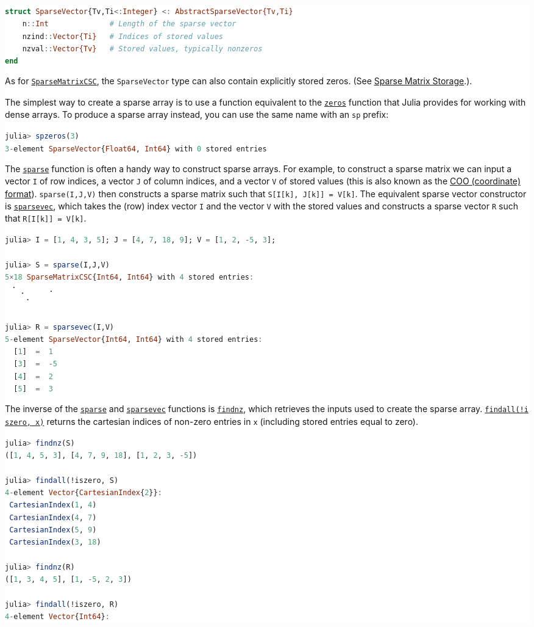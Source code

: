 
```julia
struct SparseVector{Tv,Ti<:Integer} <: AbstractSparseVector{Tv,Ti}
    n::Int              # Length of the sparse vector
    nzind::Vector{Ti}   # Indices of stored values
    nzval::Vector{Tv}   # Stored values, typically nonzeros
end
```
As for [`SparseMatrixCSC`](https://docs.julialang.org/#SparseArrays.SparseMatrixCSC), the `SparseVector` type can also contain explicitly stored zeros. (See [Sparse Matrix Storage](https://docs.julialang.org/#man-csc).).

The simplest way to create a sparse array is to use a function equivalent to the [`zeros`](https://docs.julialang.org/../../base/arrays/#Base.zeros) function that Julia provides for working with dense arrays. To produce a sparse array instead, you can use the same name with an `sp` prefix:


```julia
julia> spzeros(3)
3-element SparseVector{Float64, Int64} with 0 stored entries
```
The [`sparse`](https://docs.julialang.org/#SparseArrays.sparse) function is often a handy way to construct sparse arrays. For example, to construct a sparse matrix we can input a vector `I` of row indices, a vector `J` of column indices, and a vector `V` of stored values (this is also known as the [COO (coordinate) format](https://en.wikipedia.org/wiki/Sparse_matrix#Coordinate_list_.28COO.29)). `sparse(I,J,V)` then constructs a sparse matrix such that `S[I[k], J[k]] = V[k]`. The equivalent sparse vector constructor is [`sparsevec`](https://docs.julialang.org/#SparseArrays.sparsevec), which takes the (row) index vector `I` and the vector `V` with the stored values and constructs a sparse vector `R` such that `R[I[k]] = V[k]`.


```julia
julia> I = [1, 4, 3, 5]; J = [4, 7, 18, 9]; V = [1, 2, -5, 3];

julia> S = sparse(I,J,V)
5×18 SparseMatrixCSC{Int64, Int64} with 4 stored entries:
⠀⠈⠀⡀⠀⠀⠀⠀⠠
⠀⠀⠀⠀⠁⠀⠀⠀⠀

julia> R = sparsevec(I,V)
5-element SparseVector{Int64, Int64} with 4 stored entries:
  [1]  =  1
  [3]  =  -5
  [4]  =  2
  [5]  =  3
```
The inverse of the [`sparse`](https://docs.julialang.org/#SparseArrays.sparse) and [`sparsevec`](https://docs.julialang.org/#SparseArrays.sparsevec) functions is [`findnz`](https://docs.julialang.org/#SparseArrays.findnz), which retrieves the inputs used to create the sparse array. [`findall(!iszero, x)`](https://docs.julialang.org/../../base/arrays/#Base.findall-Tuple%7BAny%7D) returns the cartesian indices of non-zero entries in `x` (including stored entries equal to zero).


```julia
julia> findnz(S)
([1, 4, 5, 3], [4, 7, 9, 18], [1, 2, 3, -5])

julia> findall(!iszero, S)
4-element Vector{CartesianIndex{2}}:
 CartesianIndex(1, 4)
 CartesianIndex(4, 7)
 CartesianIndex(5, 9)
 CartesianIndex(3, 18)

julia> findnz(R)
([1, 3, 4, 5], [1, -5, 2, 3])

julia> findall(!iszero, R)
4-element Vector{Int64}:
```